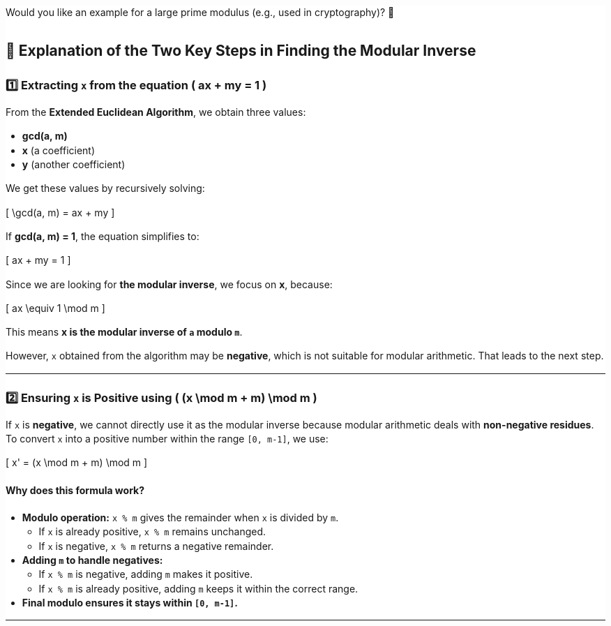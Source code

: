 Would you like an example for a large prime modulus (e.g., used in cryptography)? 🚀

## **🔹 Explanation of the Two Key Steps in Finding the Modular Inverse**

### **1️⃣ Extracting `x` from the equation \( ax + my = 1 \)**

From the **Extended Euclidean Algorithm**, we obtain three values:  
- **gcd(a, m)**
- **x** (a coefficient)
- **y** (another coefficient)

We get these values by recursively solving:

\[
\gcd(a, m) = ax + my
\]

If **gcd(a, m) = 1**, the equation simplifies to:

\[
ax + my = 1
\]

Since we are looking for **the modular inverse**, we focus on **x**, because:

\[
ax \equiv 1 \mod m
\]

This means **x is the modular inverse of `a` modulo `m`**.

However, `x` obtained from the algorithm may be **negative**, which is not suitable for modular arithmetic. That leads to the next step.

---

### **2️⃣ Ensuring `x` is Positive using \( (x \mod m + m) \mod m \)**

If `x` is **negative**, we cannot directly use it as the modular inverse because modular arithmetic deals with **non-negative residues**.  
To convert `x` into a positive number within the range `[0, m-1]`, we use:

\[
x' = (x \mod m + m) \mod m
\]

#### **Why does this formula work?**
- **Modulo operation:** `x % m` gives the remainder when `x` is divided by `m`.  
  - If `x` is already positive, `x % m` remains unchanged.  
  - If `x` is negative, `x % m` returns a negative remainder.
- **Adding `m` to handle negatives:**  
  - If `x % m` is negative, adding `m` makes it positive.
  - If `x % m` is already positive, adding `m` keeps it within the correct range.
- **Final modulo ensures it stays within `[0, m-1]`.**

---